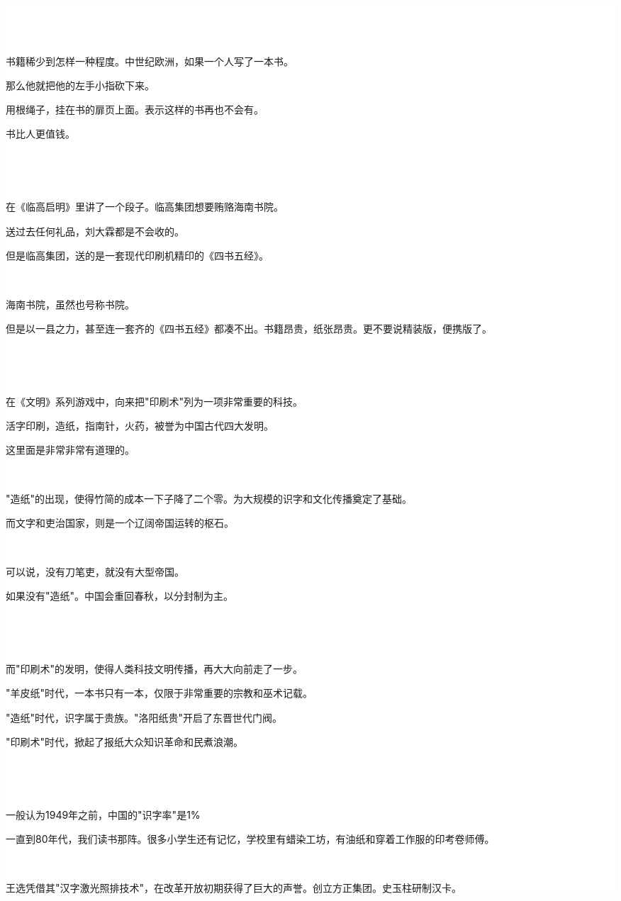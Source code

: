  

 

书籍稀少到怎样一种程度。中世纪欧洲，如果一个人写了一本书。

那么他就把他的左手小指砍下来。

用根绳子，挂在书的扉页上面。表示这样的书再也不会有。

书比人更值钱。

 

 

在《临高启明》里讲了一个段子。临高集团想要贿赂海南书院。

送过去任何礼品，刘大霖都是不会收的。

但是临高集团，送的是一套现代印刷机精印的《四书五经》。

 

海南书院，虽然也号称书院。

但是以一县之力，甚至连一套齐的《四书五经》都凑不出。书籍昂贵，纸张昂贵。更不要说精装版，便携版了。

 

 

在《文明》系列游戏中，向来把"印刷术"列为一项非常重要的科技。

活字印刷，造纸，指南针，火药，被誉为中国古代四大发明。

这里面是非常非常有道理的。

 

"造纸"的出现，使得竹简的成本一下子降了二个零。为大规模的识字和文化传播奠定了基础。

而文字和吏治国家，则是一个辽阔帝国运转的枢石。

 

可以说，没有刀笔吏，就没有大型帝国。

如果没有"造纸"。中国会重回春秋，以分封制为主。

 

 

而"印刷术"的发明，使得人类科技文明传播，再大大向前走了一步。

"羊皮纸"时代，一本书只有一本，仅限于非常重要的宗教和巫术记载。

"造纸"时代，识字属于贵族。"洛阳纸贵"开启了东晋世代门阀。

"印刷术"时代，掀起了报纸大众知识革命和民煮浪潮。

 

 

一般认为1949年之前，中国的"识字率"是1%

一直到80年代，我们读书那阵。很多小学生还有记忆，学校里有蜡染工坊，有油纸和穿着工作服的印考卷师傅。

 

王选凭借其"汉字激光照排技术"，在改革开放初期获得了巨大的声誉。创立方正集团。史玉柱研制汉卡。
